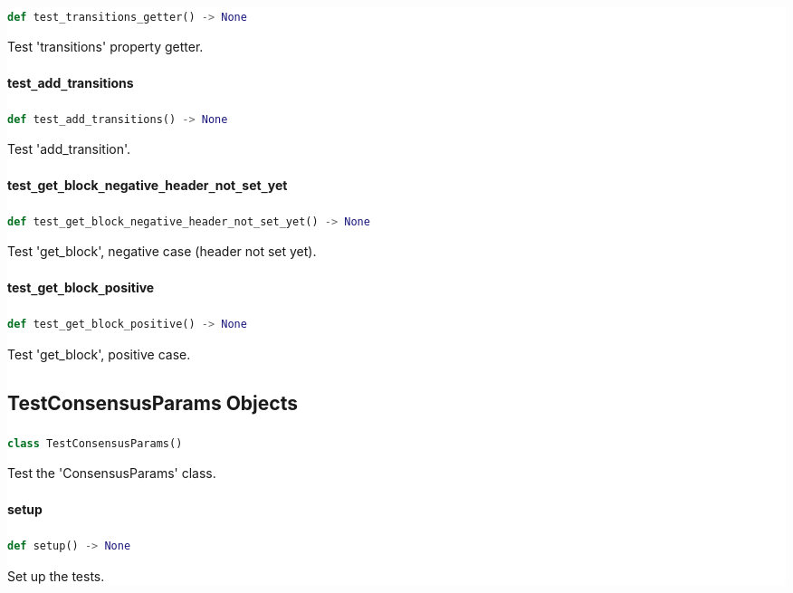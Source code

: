 ```python
def test_transitions_getter() -> None
```

Test 'transitions' property getter.

<a id="packages.valory.skills.abstract_round_abci.tests.test_base.TestBlockBuilder.test_add_transitions"></a>

#### test`_`add`_`transitions

```python
def test_add_transitions() -> None
```

Test 'add_transition'.

<a id="packages.valory.skills.abstract_round_abci.tests.test_base.TestBlockBuilder.test_get_block_negative_header_not_set_yet"></a>

#### test`_`get`_`block`_`negative`_`header`_`not`_`set`_`yet

```python
def test_get_block_negative_header_not_set_yet() -> None
```

Test 'get_block', negative case (header not set yet).

<a id="packages.valory.skills.abstract_round_abci.tests.test_base.TestBlockBuilder.test_get_block_positive"></a>

#### test`_`get`_`block`_`positive

```python
def test_get_block_positive() -> None
```

Test 'get_block', positive case.

<a id="packages.valory.skills.abstract_round_abci.tests.test_base.TestConsensusParams"></a>

## TestConsensusParams Objects

```python
class TestConsensusParams()
```

Test the 'ConsensusParams' class.

<a id="packages.valory.skills.abstract_round_abci.tests.test_base.TestConsensusParams.setup"></a>

#### setup

```python
def setup() -> None
```

Set up the tests.

<a id="packages.valory.skills.abstract_round_abci.tests.test_base.TestConsensusParams.test_max_participants_getter"></a>
